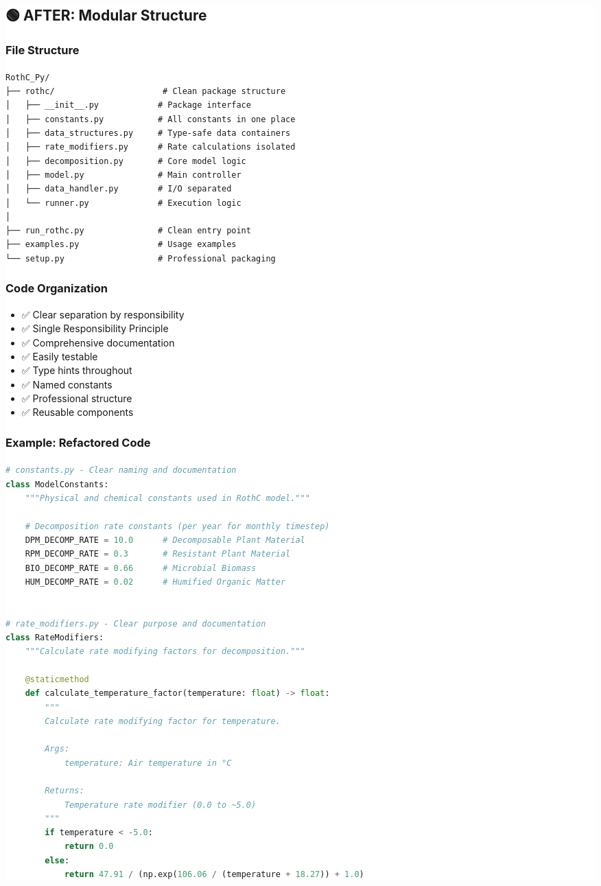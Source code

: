 
## 🟢 AFTER: Modular Structure

### File Structure
```
RothC_Py/
├── rothc/                      # Clean package structure
│   ├── __init__.py            # Package interface
│   ├── constants.py           # All constants in one place
│   ├── data_structures.py     # Type-safe data containers
│   ├── rate_modifiers.py      # Rate calculations isolated
│   ├── decomposition.py       # Core model logic
│   ├── model.py               # Main controller
│   ├── data_handler.py        # I/O separated
│   └── runner.py              # Execution logic
│
├── run_rothc.py               # Clean entry point
├── examples.py                # Usage examples
└── setup.py                   # Professional packaging
```

### Code Organization
- ✅ Clear separation by responsibility
- ✅ Single Responsibility Principle
- ✅ Comprehensive documentation
- ✅ Easily testable
- ✅ Type hints throughout
- ✅ Named constants
- ✅ Professional structure
- ✅ Reusable components

### Example: Refactored Code
```python
# constants.py - Clear naming and documentation
class ModelConstants:
    """Physical and chemical constants used in RothC model."""
    
    # Decomposition rate constants (per year for monthly timestep)
    DPM_DECOMP_RATE = 10.0      # Decomposable Plant Material
    RPM_DECOMP_RATE = 0.3       # Resistant Plant Material
    BIO_DECOMP_RATE = 0.66      # Microbial Biomass
    HUM_DECOMP_RATE = 0.02      # Humified Organic Matter


# rate_modifiers.py - Clear purpose and documentation
class RateModifiers:
    """Calculate rate modifying factors for decomposition."""
    
    @staticmethod
    def calculate_temperature_factor(temperature: float) -> float:
        """
        Calculate rate modifying factor for temperature.
        
        Args:
            temperature: Air temperature in °C
            
        Returns:
            Temperature rate modifier (0.0 to ~5.0)
        """
        if temperature < -5.0:
            return 0.0
        else:
            return 47.91 / (np.exp(106.06 / (temperature + 18.27)) + 1.0)
```